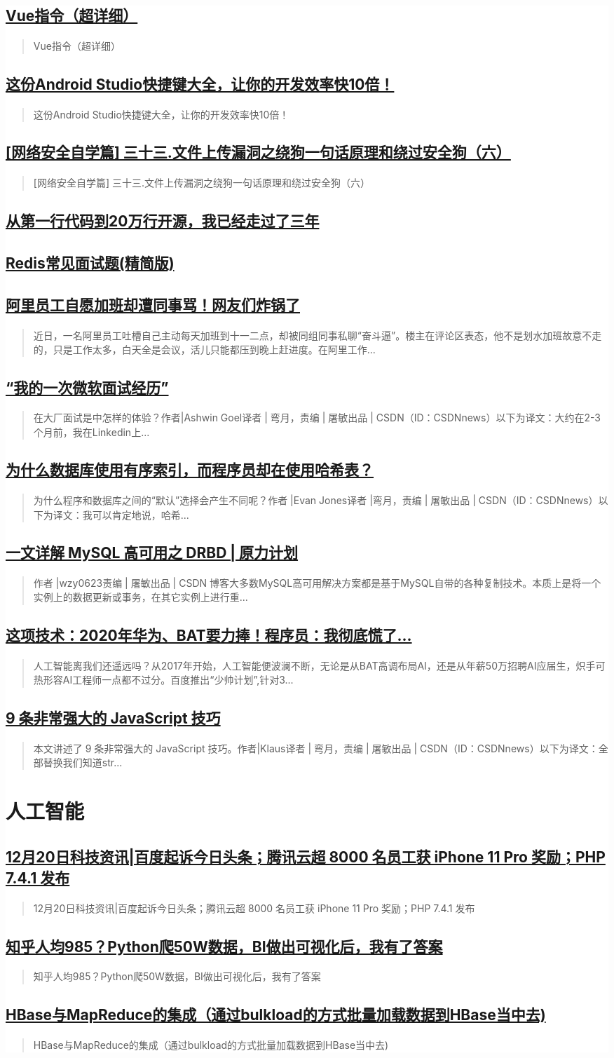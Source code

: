  ## [Vue指令（超详细）](https://blog.csdn.net/tjx11111/article/details/103606922)
 > Vue指令（超详细）
 ## [这份Android Studio快捷键大全，让你的开发效率快10倍！](https://blog.csdn.net/weixin_44339238/article/details/103616440)
 > 这份Android Studio快捷键大全，让你的开发效率快10倍！
 ## [\[网络安全自学篇\] 三十三.文件上传漏洞之绕狗一句话原理和绕过安全狗（六）](https://blog.csdn.net/Eastmount/article/details/103612329)
 > \[网络安全自学篇\] 三十三.文件上传漏洞之绕狗一句话原理和绕过安全狗（六）
 ## [从第一行代码到20万行开源，我已经走过了三年](https://blog.csdn.net/jtao1735/article/details/103590695)
 > 
 ## [Redis常见面试题(精简版)](https://blog.csdn.net/ThinkWon/article/details/103522351)
 > 
 ## [阿里员工自愿加班却遭同事骂！网友们炸锅了](https://blog.csdn.net/csdnnews/article/details/103650278)
 > 近日，一名阿里员工吐槽自己主动每天加班到十一二点，却被同组同事私聊“奋斗逼”。楼主在评论区表态，他不是划水加班故意不走的，只是工作太多，白天全是会议，活儿只能都压到晚上赶进度。在阿里工作...
 ## [“我的一次微软面试经历”](https://blog.csdn.net/csdnnews/article/details/103650283)
 > 在大厂面试是中怎样的体验？作者|Ashwin Goel译者 | 弯月，责编 | 屠敏出品 | CSDN（ID：CSDNnews）以下为译文：大约在2-3个月前，我在Linkedin上...
 ## [为什么数据库使用有序索引，而程序员却在使用哈希表？](https://blog.csdn.net/csdnnews/article/details/103650284)
 > 为什么程序和数据库之间的“默认”选择会产生不同呢？作者 |Evan Jones译者 |弯月，责编 | 屠敏出品 | CSDN（ID：CSDNnews）以下为译文：我可以肯定地说，哈希...
 ## [一文详解 MySQL 高可用之 DRBD | 原力计划](https://blog.csdn.net/csdnnews/article/details/103650271)
 > 作者 |wzy0623责编 | 屠敏出品 | CSDN 博客大多数MySQL高可用解决方案都是基于MySQL自带的各种复制技术。本质上是将一个实例上的数据更新或事务，在其它实例上进行重...
 ## [这项技术：2020年华为、BAT要力捧！程序员：我彻底慌了... ​](https://blog.csdn.net/csdnnews/article/details/103650269)
 > 人工智能离我们还遥远吗？从2017年开始，人工智能便波澜不断，无论是从BAT高调布局AI，还是从年薪50万招聘AI应届生，炽手可热形容AI工程师一点都不过分。百度推出“少帅计划”,针对3...
 ## [9  条非常强大的 JavaScript 技巧](https://blog.csdn.net/csdnnews/article/details/103650273)
 > 本文讲述了 9 条非常强大的 JavaScript 技巧。作者|Klaus译者 | 弯月，责编 | 屠敏出品 | CSDN（ID：CSDNnews）以下为译文：全部替换我们知道str...
# 人工智能 
 ## [12月20日科技资讯|百度起诉今日头条；腾讯云超 8000 名员工获 iPhone 11 Pro 奖励；PHP 7.4.1 发布](https://blog.csdn.net/weixin_39786569/article/details/103631479)
 > 12月20日科技资讯|百度起诉今日头条；腾讯云超 8000 名员工获 iPhone 11 Pro 奖励；PHP 7.4.1 发布
 ## [知乎人均985？Python爬50W数据，BI做出可视化后，我有了答案](https://blog.csdn.net/yuanziok/article/details/103608979)
 > 知乎人均985？Python爬50W数据，BI做出可视化后，我有了答案
 ## [HBase与MapReduce的集成（通过bulkload的方式批量加载数据到HBase当中去)](https://blog.csdn.net/bbvjx1314/article/details/103626567)
 > HBase与MapReduce的集成（通过bulkload的方式批量加载数据到HBase当中去)